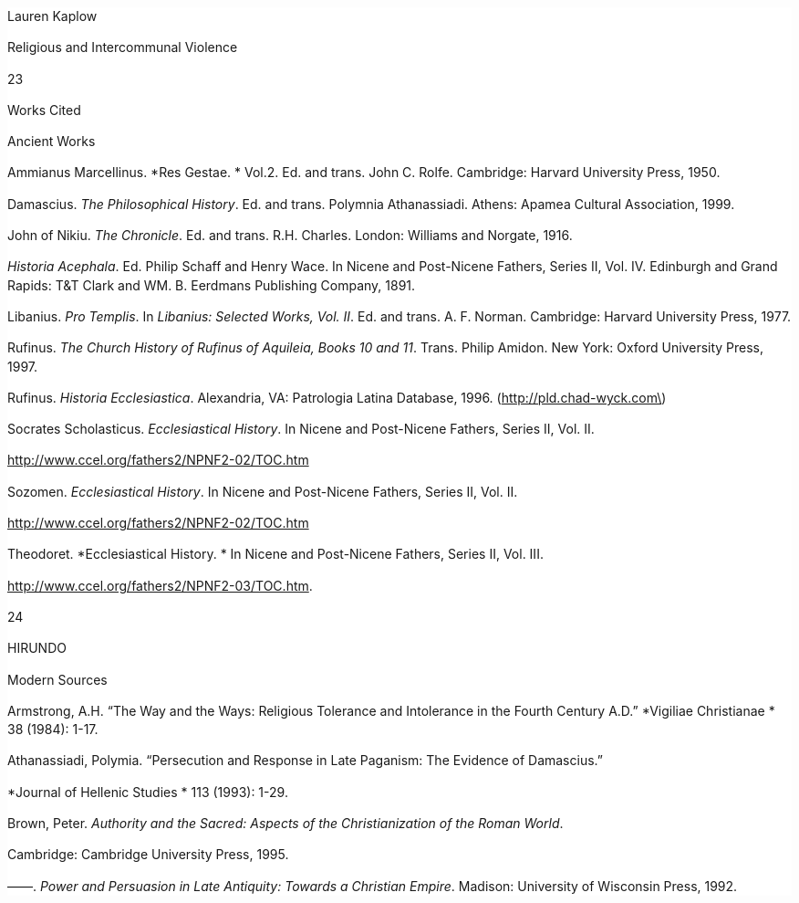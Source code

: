 Lauren Kaplow

Religious and Intercommunal Violence

23

Works Cited

Ancient Works

Ammianus Marcellinus. *Res Gestae. * Vol.2. Ed. and trans. John C. Rolfe. Cambridge: Harvard University Press, 1950.

Damascius. *The Philosophical History*. Ed. and trans. Polymnia Athanassiadi. Athens: Apamea Cultural Association, 1999.

John of Nikiu. *The Chronicle*. Ed. and trans. R.H. Charles. London: Williams and Norgate, 1916.

*Historia Acephala*. Ed. Philip Schaff and Henry Wace. In Nicene and Post-Nicene Fathers, Series II, Vol. IV. Edinburgh and Grand Rapids: T&T Clark and WM. B. Eerdmans Publishing Company, 1891.

Libanius. *Pro Templis*. In *Libanius: Selected Works, Vol. II*. Ed. and trans. A. F. Norman. Cambridge: Harvard University Press, 1977.

Rufinus. *The Church History of Rufinus of Aquileia, Books 10 and 11*. Trans. Philip Amidon. New York: Oxford University Press, 1997.

Rufinus. *Historia Ecclesiastica*. Alexandria, VA: Patrologia Latina Database, 1996. \(http://pld.chad-wyck.com\)

Socrates Scholasticus. *Ecclesiastical History*. In Nicene and Post-Nicene Fathers, Series II, Vol. II.

http://www.ccel.org/fathers2/NPNF2-02/TOC.htm

Sozomen. *Ecclesiastical History*. In Nicene and Post-Nicene Fathers, Series II, Vol. II.

http://www.ccel.org/fathers2/NPNF2-02/TOC.htm

Theodoret. *Ecclesiastical History. * In Nicene and Post-Nicene Fathers, Series II, Vol. III.

http://www.ccel.org/fathers2/NPNF2-03/TOC.htm.

24

HIRUNDO

Modern Sources

Armstrong, A.H. “The Way and the Ways: Religious Tolerance and Intolerance in the Fourth Century A.D.” *Vigiliae Christianae * 38 \(1984\): 1-17.

Athanassiadi, Polymia. “Persecution and Response in Late Paganism: The Evidence of Damascius.”

*Journal of Hellenic Studies * 113 \(1993\): 1-29.

Brown, Peter. *Authority and the Sacred: Aspects of the Christianization of the Roman World*.

Cambridge: Cambridge University Press, 1995.

——. *Power and Persuasion in Late Antiquity: Towards a Christian Empire*. Madison: University of Wisconsin Press, 1992.
